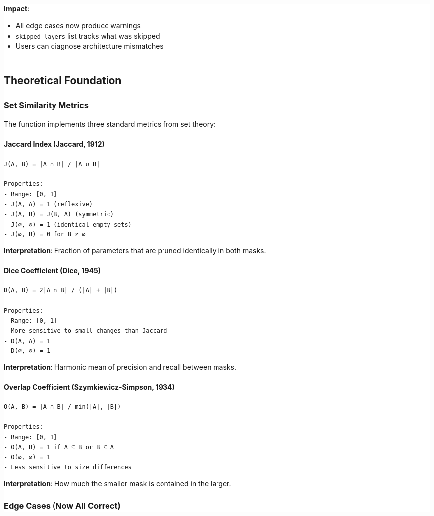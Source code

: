 **Impact**:
- All edge cases now produce warnings
- `skipped_layers` list tracks what was skipped
- Users can diagnose architecture mismatches

---

## Theoretical Foundation

### Set Similarity Metrics

The function implements three standard metrics from set theory:

#### Jaccard Index (Jaccard, 1912)
```
J(A, B) = |A ∩ B| / |A ∪ B|

Properties:
- Range: [0, 1]
- J(A, A) = 1 (reflexive)
- J(A, B) = J(B, A) (symmetric)
- J(∅, ∅) = 1 (identical empty sets)
- J(∅, B) = 0 for B ≠ ∅
```

**Interpretation**: Fraction of parameters that are pruned identically in both masks.

#### Dice Coefficient (Dice, 1945)
```
D(A, B) = 2|A ∩ B| / (|A| + |B|)

Properties:
- Range: [0, 1]
- More sensitive to small changes than Jaccard
- D(A, A) = 1
- D(∅, ∅) = 1
```

**Interpretation**: Harmonic mean of precision and recall between masks.

#### Overlap Coefficient (Szymkiewicz-Simpson, 1934)
```
O(A, B) = |A ∩ B| / min(|A|, |B|)

Properties:
- Range: [0, 1]
- O(A, B) = 1 if A ⊆ B or B ⊆ A
- O(∅, ∅) = 1
- Less sensitive to size differences
```

**Interpretation**: How much the smaller mask is contained in the larger.

### Edge Cases (Now All Correct)
